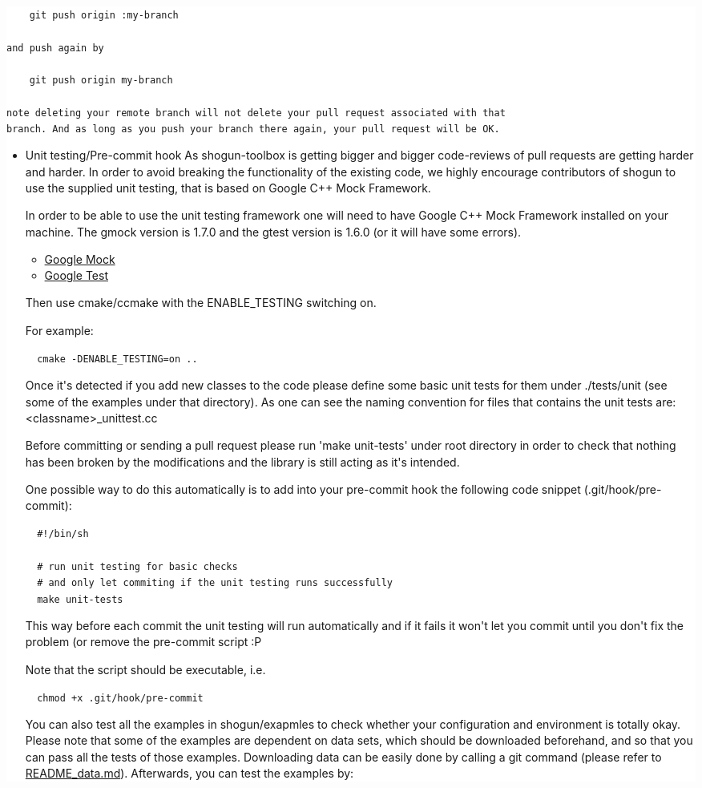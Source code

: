         git push origin :my-branch

    and push again by

        git push origin my-branch

    note deleting your remote branch will not delete your pull request associated with that
    branch. And as long as you push your branch there again, your pull request will be OK.

- Unit testing/Pre-commit hook
    As shogun-toolbox is getting bigger and bigger code-reviews of pull requests are getting
    harder and harder. In order to avoid breaking the functionality of the existing code, we
    highly encourage contributors of shogun to use the supplied unit testing, that is based
    on Google C++ Mock Framework.

    In order to be able to use the unit testing framework one will need to have
    Google C++ Mock Framework installed on your machine. The gmock version is
    1.7.0 and the gtest version is 1.6.0 (or it will have some errors).

    - [Google Mock](https://code.google.com/p/googlemock/)
    - [Google Test](https://code.google.com/p/googletest/)

    Then use cmake/ccmake with the ENABLE_TESTING switching on.

    For example:

        cmake -DENABLE_TESTING=on ..

    Once it's detected if you add new classes to the code please define some basic
    unit tests for them under ./tests/unit (see some of the examples under that directory).
    As one can see the naming convention for files that contains the unit tests are:
    \<classname\>_unittest.cc

    Before committing or sending a pull request please run 'make unit-tests' under root
    directory in order to check that nothing has been broken by the modifications and
    the library is still acting as it's intended.

    One possible way to do this automatically is to add into your pre-commit hook the
    following code snippet (.git/hook/pre-commit):

        #!/bin/sh

        # run unit testing for basic checks
        # and only let commiting if the unit testing runs successfully
        make unit-tests

    This way before each commit the unit testing will run automatically and if it
    fails it won't let you commit until you don't fix the problem (or remove the
    pre-commit script :P

    Note that the script should be executable, i.e.

        chmod +x .git/hook/pre-commit

    You can also test all the examples in shogun/exapmles to check whether your configuration and environment is totally okay. Please note that some of the examples are dependent on data sets, which should be downloaded beforehand, and so that you can pass all the tests of those examples. Downloading data can be easily done by calling a git command (please refer to [README_data.md](https://github.com/shogun-toolbox/shogun/blob/develop/doc/md/README_data.md)). Afterwards, you can test the examples by:
